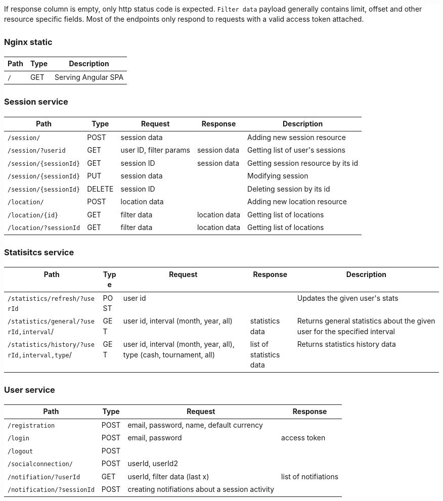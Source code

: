 If response column is empty, only http status code is expected.
`Filter data` payload generally contains limit, offset and other resource specific fields.
Most of the endpoints only respond to requests with a valid access token attached.

### Nginx static

| Path | Type | Description         |
| ---- | ---- | ------------------- |
| `/`  | GET  | Serving Angular SPA |

### Session service

| Path                   | Type   | Request                | Response      | Description                        |
| ---------------------- | ------ | ---------------------- | ------------- | ---------------------------------- |
| `/session/`            | POST   | session data           |               | Adding new session resource        |
| `/session/?userid`     | GET    | user ID, filter params | session data  | Getting list of user's sessions    |
| `/session/{sessionId}` | GET    | session ID             | session data  | Getting session resource by its id |
| `/session/{sessionId}` | PUT    | session data           |               | Modifying session                  |
| `/session/{sessionId}` | DELETE | session ID             |               | Deleting session by its id         |
| `/location/`           | POST   | location data          |               | Adding new location resource       |
| `/location/{id}`       | GET    | filter data            | location data | Getting list of locations          |
| `/location/?sessionId` | GET    | filter data            | location data | Getting list of locations          |

### Statisitcs service

| Path                                         | Type | Request                                                            | Response                | Description                                                                |
| -------------------------------------------- | ---- | ------------------------------------------------------------------ | ----------------------- | -------------------------------------------------------------------------- |
| `/statistics/refresh/?userId`                | POST | user id                                                            |                         | Updates the given user's stats                                             |
| `/statistics/general/?userId,interval`/      | GET  | user id, interval (month, year, all)                               | statistics data         | Returns general statistics about the given user for the specified interval |
| `/statistics/history/?userId,interval,type`/ | GET  | user id, interval (month, year, all), type (cash, tournament, all) | list of statistics data | Returns statistics history data                                            |

### User service

| Path                       | Type | Request                                        | Response             |
| -------------------------- | ---- | ---------------------------------------------- | -------------------- |
| `/registration`            | POST | email, password, name, default currency        |                      |
| `/login`                   | POST | email, password                                | access token         |
| `/logout`                  | POST |                                                |                      |
| `/socialconnection/`       | POST | userId, userId2                                |                      |
| `/notifiation/?userId`     | GET  | userId, filter data (last x)                   | list of notifiations |
| `/notification/?sessionId` | POST | creating notifiations about a session activity |                      |
